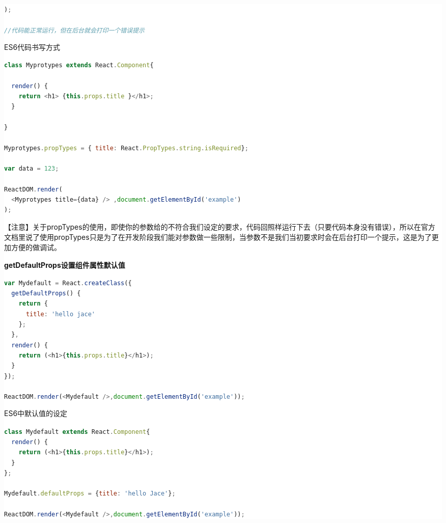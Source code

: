 ```javascript
);

//代码能正常运行，但在后台就会打印一个错误提示

```

ES6代码书写方式

```javascript
class Myprotypes extends React.Component{
   
  render() {
    return <h1> {this.props.title }</h1>;
  }

}

Myprotypes.propTypes = { title: React.PropTypes.string.isRequired};

var data = 123;

ReactDOM.render(
  <Myprotypes title={data} /> ,document.getElementById('example')
);
```
【注意】关于propTypes的使用，即使你的参数给的不符合我们设定的要求，代码回照样运行下去（只要代码本身没有错误），所以在官方文档里说了使用propTypes只是为了在开发阶段我们能对参数做一些限制，当参数不是我们当初要求时会在后台打印一个提示，这是为了更加方便的做调试。

**getDefaultProps设置组件属性默认值**  

```javascript
var Mydefault = React.createClass({
  getDefaultProps() {
    return {
      title: 'hello jace'
    };
  },
  render() {
    return (<h1>{this.props.title}</h1>);
  }
});

ReactDOM.render(<Mydefault />,document.getElementById('example'));
```

ES6中默认值的设定

```javascript
class Mydefault extends React.Component{
  render() {
    return (<h1>{this.props.title}</h1>);
  }
};

Mydefault.defaultProps = {title: 'hello Jace'};

ReactDOM.render(<Mydefault />,document.getElementById('example'));
```
